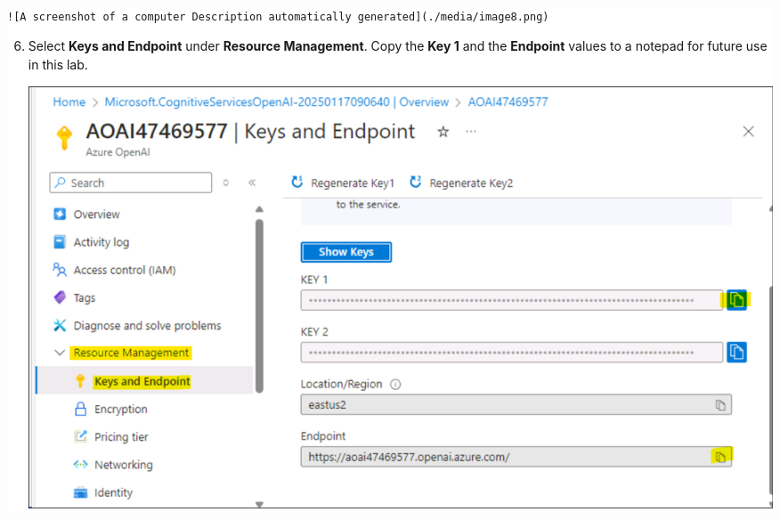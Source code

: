     ![A screenshot of a computer Description automatically generated](./media/image8.png)

6.  Select **Keys and Endpoint** under **Resource Management**. Copy the
    **Key 1** and the **Endpoint** values to a notepad for future use in
    this lab.

    ![](./media/image9.png)
